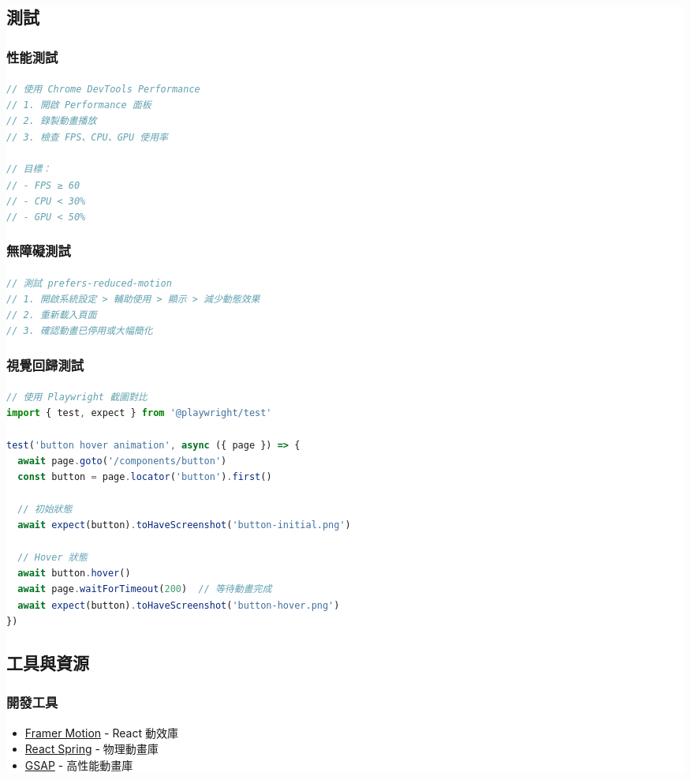 ## 測試

### 性能測試

```js
// 使用 Chrome DevTools Performance
// 1. 開啟 Performance 面板
// 2. 錄製動畫播放
// 3. 檢查 FPS、CPU、GPU 使用率

// 目標：
// - FPS ≥ 60
// - CPU < 30%
// - GPU < 50%
```

### 無障礙測試

```js
// 測試 prefers-reduced-motion
// 1. 開啟系統設定 > 輔助使用 > 顯示 > 減少動態效果
// 2. 重新載入頁面
// 3. 確認動畫已停用或大幅簡化
```

### 視覺回歸測試

```js
// 使用 Playwright 截圖對比
import { test, expect } from '@playwright/test'

test('button hover animation', async ({ page }) => {
  await page.goto('/components/button')
  const button = page.locator('button').first()
  
  // 初始狀態
  await expect(button).toHaveScreenshot('button-initial.png')
  
  // Hover 狀態
  await button.hover()
  await page.waitForTimeout(200)  // 等待動畫完成
  await expect(button).toHaveScreenshot('button-hover.png')
})
```

## 工具與資源

### 開發工具
- [Framer Motion](https://www.framer.com/motion/) - React 動效庫
- [React Spring](https://www.react-spring.dev/) - 物理動畫庫
- [GSAP](https://greensock.com/gsap/) - 高性能動畫庫
